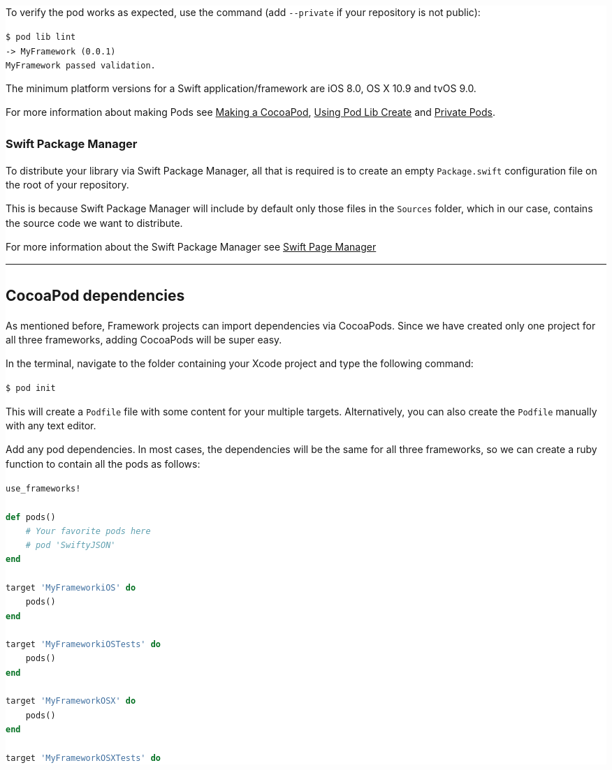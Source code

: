 To verify the pod works as expected, use the command (add `--private` if your
repository is not public):

    $ pod lib lint
    -> MyFramework (0.0.1)
    MyFramework passed validation.

The minimum platform versions for a Swift application/framework are iOS 8.0,
OS X 10.9 and tvOS 9.0.

For more information about making Pods see
[Making a CocoaPod](https://guides.cocoapods.org/making/making-a-cocoapod.html),
[Using Pod Lib Create](https://guides.cocoapods.org/making/using-pod-lib-create.html)
and
[Private Pods](https://guides.cocoapods.org/making/private-cocoapods.html).

### Swift Package Manager
To distribute your library via Swift Package Manager, all that is required is
to create an empty `Package.swift` configuration file on the root of your
repository.

This is because Swift Package Manager will include by default only those files
in the `Sources` folder, which in our case, contains the source code we want
to distribute.

For more information about the Swift Package Manager see
[Swift Page Manager](https://swift.org/package-manager)

* * *

## CocoaPod dependencies
As mentioned before, Framework projects can import dependencies via CocoaPods.
Since we have created only one project for all three frameworks, adding
CocoaPods will be super easy.

In the terminal, navigate to the folder containing your Xcode project and type
the following command:

    $ pod init

This will create a `Podfile` file with some content for your multiple targets.
Alternatively, you can also create the `Podfile` manually with any text editor.

Add any pod dependencies. In most cases, the dependencies will be the same for
all three frameworks, so we can create a ruby function to contain all the pods
as follows:

~~~ruby
use_frameworks!

def pods()
    # Your favorite pods here
    # pod 'SwiftyJSON'
end

target 'MyFrameworkiOS' do
    pods()
end

target 'MyFrameworkiOSTests' do
    pods()
end

target 'MyFrameworkOSX' do
    pods()
end

target 'MyFrameworkOSXTests' do
~~~
